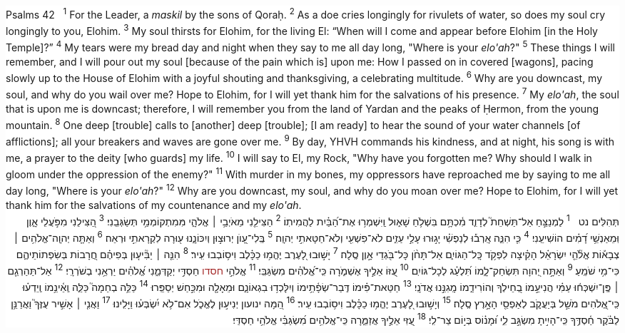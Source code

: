 <td style="vertical-align:top;" width="53%"><div class="english">
Psalms 42 
&nbsp;
<sup>1</sup>&nbsp;For the Leader, a <em>maskil</em> by the sons of Qoraḥ. <sup>2</sup>&nbsp;As a doe cries longingly for rivulets of water, so does my soul cry longingly to you, Elohim. <sup>3</sup>&nbsp;My soul thirsts for Elohim, for the living El: “When will I come and appear before Elohim [in the Holy Temple]?” <sup>4</sup>&nbsp;My tears were my bread day and night when they say to me all day long, "Where is your <em>elo'ah</em>?" <sup>5</sup>&nbsp;These things I will remember, and I will pour out my soul [because of the pain which is] upon me: How I passed on in covered [wagons], pacing slowly up to the House of Elohim with a joyful shouting and thanksgiving, a celebrating multitude. <sup>6</sup>&nbsp;Why are you downcast, my soul, and why do you wail over me? Hope to Elohim, for I will yet thank him for the salvations of his presence. <sup>7</sup>&nbsp;My <em>elo'ah</em>, the soul that is upon me is downcast; therefore, I will remember you from the land of Yardan and the peaks of Ḥermon, from the young mountain. <sup>8</sup>&nbsp;One deep [trouble] calls to [another] deep [trouble]; [I am ready] to hear the sound of your water channels [of afflictions]; all your breakers and waves are gone over me. <sup>9</sup>&nbsp;By day, YHVH commands his kindness, and at night, his song is with me, a prayer to the deity [who guards] my life. <sup>10</sup>&nbsp;I will say to El, my Rock, "Why have you forgotten me? Why should I walk in gloom under the oppression of the enemy?" <sup>11</sup>&nbsp;With murder in my bones, my oppressors have reproached me by saying to me all day long, "Where is your <em>elo'ah</em>?" <sup>12</sup>&nbsp;Why are you downcast, my soul, and why do you moan over me? Hope to Elohim, for I will yet thank him for the salvations of my countenance and my <em>elo'ah</em>. 
</div></td>
</tr>


<tr><td style="vertical-align:top;" width="46%">
<div class="liturgy" style="text-align: right;"><span lang="he">
תְּהִלִּים נט
&nbsp;
<sup>1</sup>&nbsp;לַמְנַצֵּ֣חַ אַל־תַּשְׁחֵת֮ לְדָוִ֪ד מִ֫כְתָּ֥ם בִּשְׁלֹ֥חַ שָׁא֑וּל וַֽיִּשְׁמְר֥וּ אֶת־הַ֝בַּ֗יִת לַהֲמִיתֽוֹ׃ <sup>2</sup>&nbsp;הַצִּילֵ֖נִי מֵאֹיְבַ֥י ׀ אֱלֹהָ֑י מִּמִתְקוֹמְמַ֥י תְּשַׂגְּבֵֽנִי׃ <sup>3</sup>&nbsp;הַ֭צִּילֵנִי מִפֹּ֣עֲלֵי אָ֑וֶן וּֽמֵאַנְשֵׁ֥י דָ֝מִ֗ים הוֹשִׁיעֵֽנִי׃ <sup>4</sup>&nbsp;כִּ֤י הִנֵּ֪ה אָֽרְב֡וּ לְנַפְשִׁ֗י יָג֣וּרוּ עָלַ֣י עַזִ֑ים לֹא־פִשְׁעִ֖י וְלֹא־חַטָּאתִ֣י יְהוָֽה׃ <sup>5</sup>&nbsp;בְּֽלִי־עָ֭וֺן יְרוּצ֣וּן וְיִכּוֹנָ֑נוּ ע֖וּרָה לִקְרָאתִ֣י וּרְאֵה׃ <sup>6</sup>&nbsp;וְאַתָּ֤ה יְהוָֽה־אֱלֹהִ֥ים ׀ צְבָא֡וֹת אֱלֹ֘הֵ֤י יִשְׂרָאֵ֗ל הָקִ֗יצָה לִפְקֹ֥ד כָּֽל־הַגּוֹיִ֑ם אַל־תָּחֹ֨ן כָּל־בֹּ֖גְדֵי אָ֣וֶן סֶֽלָה׃ <sup>7</sup>&nbsp;יָשׁ֣וּבוּ לָ֭עֶרֶב יֶהֱמ֥וּ כַכָּ֗לֶב וִיס֥וֹבְבוּ עִֽיר׃ <sup>8</sup>&nbsp;הִנֵּ֤ה ׀ יַבִּ֘יע֤וּן בְּפִיהֶ֗ם חֲ֭רָבוֹת בְּשִׂפְתוֹתֵיהֶ֑ם כִּי־מִ֥י שֹׁמֵֽעַ׃ <sup>9</sup>&nbsp;וְאַתָּ֣ה יְ֭הוָה תִּשְׂחַק־לָ֑מוֹ תִּ֝לְעַ֗ג לְכָל־גּוֹיִֽם׃ <sup>10</sup>&nbsp;עֻ֭זּוֹ אֵלֶ֣יךָ אֶשְׁמֹ֑רָה כִּֽי־אֱ֝לֹהִ֗ים מִשְׂגַּבִּֽי׃ <sup>11</sup>&nbsp;אֱלֹהֵ֣י <font color="brown">חסדו</font> חַסְדִּ֣י יְקַדְּמֵ֑נִי אֱ֝לֹהִ֗ים יַרְאֵ֥נִי בְשֹׁרְרָֽי׃ <sup>12</sup>&nbsp;אַל־תַּהַרְגֵ֤ם ׀ פֶּֽן־יִשְׁכְּח֬וּ עַמִּ֗י הֲנִיעֵ֣מוֹ בְ֭חֵילְךָ וְהוֹרִידֵ֑מוֹ מָֽגִנֵּ֣נוּ אֲדֹנָֽי׃ <sup>13</sup>&nbsp;חַטַּאת־פִּ֗ימוֹ דְּֽבַר־שְׂפָ֫תֵ֥ימוֹ וְיִלָּכְד֥וּ בִגְאוֹנָ֑ם וּמֵאָלָ֖ה וּמִכַּ֣חַשׁ יְסַפֵּֽרוּ׃ <sup>14</sup>&nbsp;כַּלֵּ֥ה בְחֵמָה֮ כַּלֵּ֪ה וְֽאֵ֫ינֵ֥מוֹ וְֽיֵדְע֗וּ כִּֽי־אֱ֭לֹהִים מֹשֵׁ֣ל בְּיַעֲקֹ֑ב לְאַפְסֵ֖י הָאָ֣רֶץ סֶֽלָה׃ <sup>15</sup>&nbsp;וְיָשׁ֣וּבוּ לָ֭עֶרֶב יֶהֱמ֥וּ כַכָּ֗לֶב וִיס֥וֹבְבוּ עִֽיר׃ <sup>16</sup>&nbsp;הֵ֭מָּה ינועון יְנִיע֣וּן לֶאֱכֹ֑ל אִם־לֹ֥א יִ֝שְׂבְּע֗וּ וַיָּלִֽינוּ׃ <sup>17</sup>&nbsp;וַאֲנִ֤י ׀ אָשִׁ֣יר עֻזֶּךָ֮ וַאֲרַנֵּ֥ן לַבֹּ֗קֶר חַ֫סְדֶּ֥ךָ כִּֽי־הָיִ֣יתָ מִשְׂגָּ֣ב לִ֑י וּ֝מָנ֗וֹס בְּי֣וֹם צַר־לִֽי׃ <sup>18</sup>&nbsp;עֻ֭זִּי אֵלֶ֣יךָ אֲזַמֵּ֑רָה כִּֽי־אֱלֹהִ֥ים מִ֝שְׂגַּבִּ֗י אֱלֹהֵ֥י חַסְדִּֽי׃
</span></div></td>
